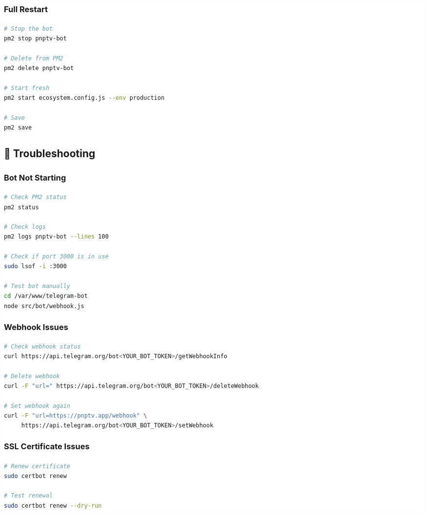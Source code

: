 ### Full Restart

```bash
# Stop the bot
pm2 stop pnptv-bot

# Delete from PM2
pm2 delete pnptv-bot

# Start fresh
pm2 start ecosystem.config.js --env production

# Save
pm2 save
```

## 🐛 Troubleshooting

### Bot Not Starting

```bash
# Check PM2 status
pm2 status

# Check logs
pm2 logs pnptv-bot --lines 100

# Check if port 3000 is in use
sudo lsof -i :3000

# Test bot manually
cd /var/www/telegram-bot
node src/bot/webhook.js
```

### Webhook Issues

```bash
# Check webhook status
curl https://api.telegram.org/bot<YOUR_BOT_TOKEN>/getWebhookInfo

# Delete webhook
curl -F "url=" https://api.telegram.org/bot<YOUR_BOT_TOKEN>/deleteWebhook

# Set webhook again
curl -F "url=https://pnptv.app/webhook" \
     https://api.telegram.org/bot<YOUR_BOT_TOKEN>/setWebhook
```

### SSL Certificate Issues

```bash
# Renew certificate
sudo certbot renew

# Test renewal
sudo certbot renew --dry-run
```
